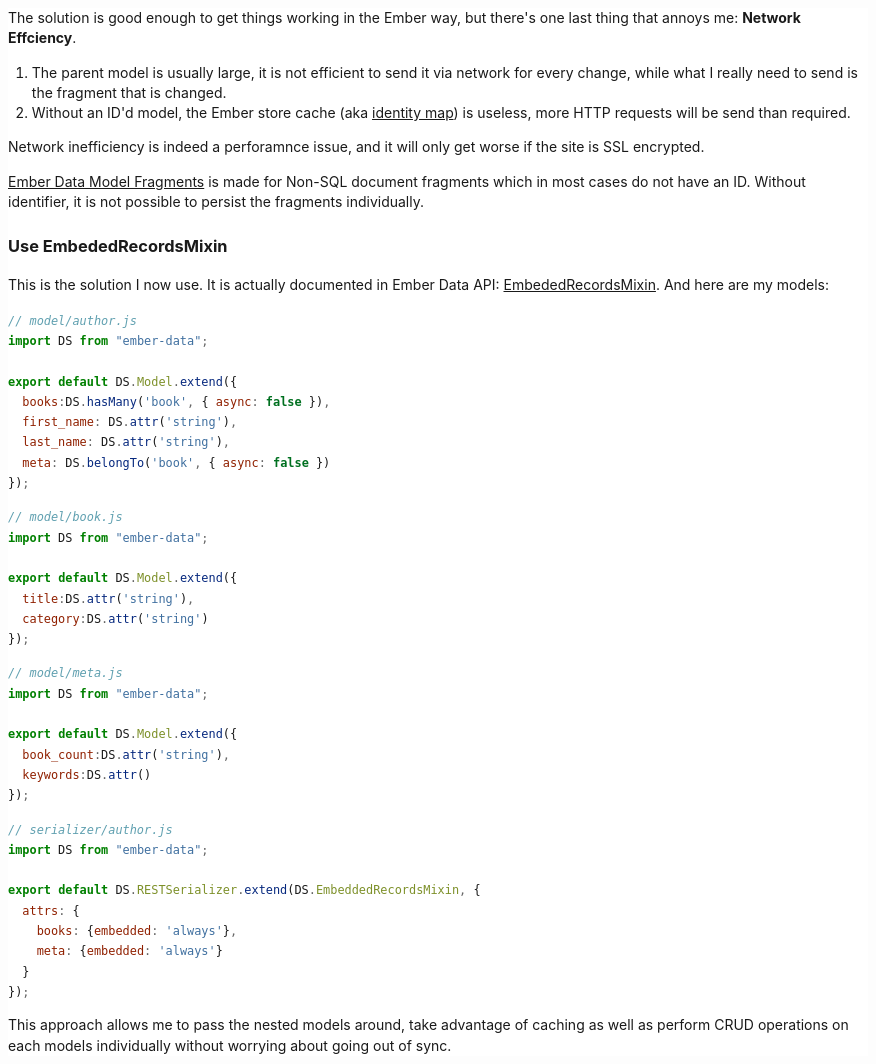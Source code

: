 The solution is good enough to get things working in the Ember way, but there's one last thing that annoys me: **Network Effciency**.

1. The parent model is usually large, it is not efficient to send it via network for every change, while what I really need to send is the fragment that is changed.
2. Without an ID'd model, the Ember store cache (aka [identity map][identity-map]) is useless, more HTTP requests will be send than required.

Network inefficiency is indeed a perforamnce issue, and it will only get worse if the site is SSL encrypted.

[Ember Data Model Fragments][model-fragments] is made for Non-SQL document fragments which in most cases do not have an ID. Without identifier, it is not possible to persist the fragments individually. 

### Use EmbededRecordsMixin

This is the solution I now use. It is actually documented in Ember Data API: [EmbededRecordsMixin][embed-record-mixin]. And here are my models:

```javascript
// model/author.js
import DS from "ember-data";

export default DS.Model.extend({
  books:DS.hasMany('book', { async: false }),
  first_name: DS.attr('string'),
  last_name: DS.attr('string'),
  meta: DS.belongTo('book', { async: false })
});
```
```javascript
// model/book.js
import DS from "ember-data";

export default DS.Model.extend({
  title:DS.attr('string'),
  category:DS.attr('string')
});
```
```javascript
// model/meta.js
import DS from "ember-data";

export default DS.Model.extend({
  book_count:DS.attr('string'),
  keywords:DS.attr()
});
```
```javascript
// serializer/author.js
import DS from "ember-data";

export default DS.RESTSerializer.extend(DS.EmbeddedRecordsMixin, {
  attrs: {
    books: {embedded: 'always'},
    meta: {embedded: 'always'}
  }
});
```
This approach allows me to pass the nested models around, take advantage of caching as well as perform CRUD operations on each models individually without worrying about going out of sync.


[model-fragments]:	https://github.com/lytics/ember-data-model-fragments
[embed-record-mixin]:	http://emberjs.com/api/data/classes/DS.EmbeddedRecordsMixin.html 
[identity-map]:		https://haagen-software.no/blog/post/2014_11_07_understanding_ember_data
[django_rest_framework_mongoengine]:	https://github.com/umutbozkurt/django-rest-framework-mongoengine